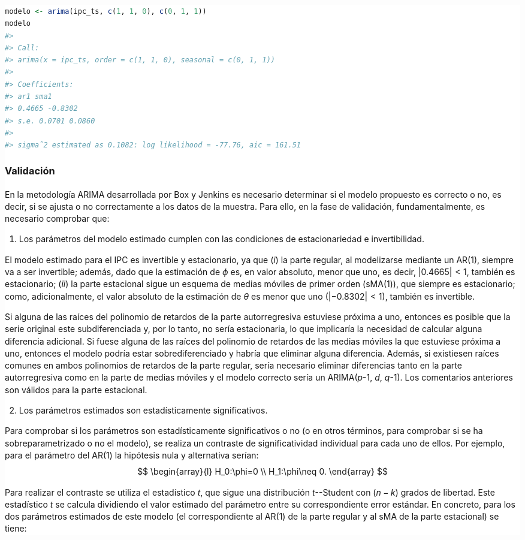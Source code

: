 
```r
modelo <- arima(ipc_ts, c(1, 1, 0), c(0, 1, 1))
modelo
#>
#> Call:
#> arima(x = ipc_ts, order = c(1, 1, 0), seasonal = c(0, 1, 1))
#>
#> Coefficients:
#> ar1 sma1
#> 0.4665 -0.8302
#> s.e. 0.0701 0.0860
#>
#> sigmaˆ2 estimated as 0.1082: log likelihood = -77.76, aic = 161.51
```

### Validación

En la metodología ARIMA desarrollada por Box y Jenkins es necesario determinar si el modelo propuesto es correcto o no, es decir, si se ajusta o no correctamente a los datos de la muestra. Para ello, en la fase de validación, fundamentalmente, es necesario comprobar  que:

1. Los parámetros del modelo estimado cumplen con las condiciones de estacionariedad e invertibilidad.

El modelo estimado para el IPC es  invertible y estacionario, ya que (*i*) la parte regular, al modelizarse mediante un AR(1), siempre va a ser invertible; además, dado que la estimación de $\phi$ es, en valor absoluto, menor que uno, es decir, $|0.4665| <1$, también es estacionario; (*ii*) la parte estacional sigue un esquema de medias móviles de primer orden (sMA(1)), que siempre es estacionario; como, adicionalmente, el valor absoluto de la estimación de $\theta$ es menor que uno ($|-0.8302|<1$), también es invertible.

Si alguna de las raíces del polinomio de retardos de la parte autorregresiva estuviese próxima a uno, entonces es posible que la serie original este subdiferenciada y, por lo tanto, no sería estacionaria, lo que implicaría la necesidad de calcular alguna diferencia adicional. Si fuese alguna de las raíces del polinomio de retardos de las medias móviles la que estuviese próxima a uno, entonces el modelo podría estar sobrediferenciado y habría que eliminar alguna diferencia. Además, si existiesen raíces comunes en ambos polinomios de retardos de la parte regular, sería necesario eliminar diferencias tanto en la parte autorregresiva como en la parte de medias móviles y el modelo correcto sería un ARIMA(*p*-1, *d*, *q*-1). Los comentarios anteriores son válidos para la parte estacional.

2.	Los parámetros estimados son estadísticamente significativos.

Para comprobar si los parámetros son estadísticamente significativos o no (o en otros términos, para comprobar si se ha sobreparametrizado o no el modelo), se realiza un contraste de significatividad individual para cada uno de ellos. Por ejemplo, para el parámetro del AR(1) la hipótesis nula y alternativa serían:
$$
\begin{array}{l}
H_0:\phi=0 \\
H_1:\phi\neq 0.
\end{array}
$$

Para realizar el contraste se utiliza el estadístico $t$,  que sigue una distribución $t$--Student con $(n-k)$ grados de libertad. Este estadístico $t$ se calcula dividiendo el valor estimado del parámetro entre su correspondiente error estándar. En concreto, para los dos parámetros estimados de este modelo (el correspondiente al AR(1) de la parte regular y al sMA de la parte estacional) se tiene:
